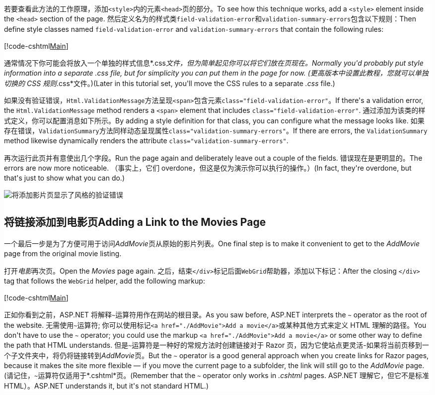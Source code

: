 <span data-ttu-id="e9d3b-276">若要查看此方法的工作原理，添加`<style>`内的元素`<head>`页的部分。</span><span class="sxs-lookup"><span data-stu-id="e9d3b-276">To see how this technique works, add a `<style>` element inside the `<head>` section of the page.</span></span> <span data-ttu-id="e9d3b-277">然后定义名为的样式类`field-validation-error`和`validation-summary-errors`包含以下规则：</span><span class="sxs-lookup"><span data-stu-id="e9d3b-277">Then define style classes named `field-validation-error` and `validation-summary-errors` that contain the following rules:</span></span>

[!code-cshtml[Main](entering-data/samples/sample13.cshtml?highlight=4-17)]

<span data-ttu-id="e9d3b-278">通常情况下你可能会将放入一个单独的样式信息*.css*文件，但为简单起见你可以将它们放在页现在。</span><span class="sxs-lookup"><span data-stu-id="e9d3b-278">Normally you'd probably put style information into a separate *.css* file, but for simplicity you can put them in the page for now.</span></span> <span data-ttu-id="e9d3b-279">(更高版本中设置此教程，您就可以单独切换的 CSS 规则*.css*文件。)</span><span class="sxs-lookup"><span data-stu-id="e9d3b-279">(Later in this tutorial set, you'll move the CSS rules to a separate *.css* file.)</span></span>

<span data-ttu-id="e9d3b-280">如果没有验证错误，`Html.ValidationMessage`方法呈现`<span>`包含元素`class="field-validation-error"`。</span><span class="sxs-lookup"><span data-stu-id="e9d3b-280">If there's a validation error, the `Html.ValidationMessage` method renders a `<span>` element that includes `class="field-validation-error"`.</span></span> <span data-ttu-id="e9d3b-281">通过添加为该类的样式定义，你可以配置消息如下所示。</span><span class="sxs-lookup"><span data-stu-id="e9d3b-281">By adding a style definition for that class, you can configure what the message looks like.</span></span> <span data-ttu-id="e9d3b-282">如果存在错误，`ValidationSummary`方法同样动态呈现属性`class="validation-summary-errors"`。</span><span class="sxs-lookup"><span data-stu-id="e9d3b-282">If there are errors, the `ValidationSummary` method likewise dynamically renders the attribute `class="validation-summary-errors"`.</span></span>

<span data-ttu-id="e9d3b-283">再次运行此页并有意使出几个字段。</span><span class="sxs-lookup"><span data-stu-id="e9d3b-283">Run the page again and deliberately leave out a couple of the fields.</span></span> <span data-ttu-id="e9d3b-284">错误现在是更明显的。</span><span class="sxs-lookup"><span data-stu-id="e9d3b-284">The errors are now more noticeable.</span></span> <span data-ttu-id="e9d3b-285">（事实上，它们 overdone，但这是仅为演示你可以执行的操作。）</span><span class="sxs-lookup"><span data-stu-id="e9d3b-285">(In fact, they're overdone, but that's just to show what you can do.)</span></span>

![将添加影片页显示了风格的验证错误](entering-data/_static/image6.png)

## <a name="adding-a-link-to-the-movies-page"></a><span data-ttu-id="e9d3b-287">将链接添加到电影页</span><span class="sxs-lookup"><span data-stu-id="e9d3b-287">Adding a Link to the Movies Page</span></span>

<span data-ttu-id="e9d3b-288">一个最后一步是为了方便可用于访问*AddMovie*页从原始的影片列表。</span><span class="sxs-lookup"><span data-stu-id="e9d3b-288">One final step is to make it convenient to get to the *AddMovie* page from the original movie listing.</span></span>

<span data-ttu-id="e9d3b-289">打开*电影*再次页。</span><span class="sxs-lookup"><span data-stu-id="e9d3b-289">Open the *Movies* page again.</span></span> <span data-ttu-id="e9d3b-290">之后，结束`</div>`标记后面`WebGrid`帮助器，添加以下标记：</span><span class="sxs-lookup"><span data-stu-id="e9d3b-290">After the closing `</div>` tag that follows the `WebGrid` helper, add the following markup:</span></span>

[!code-cshtml[Main](entering-data/samples/sample14.cshtml)]

<span data-ttu-id="e9d3b-291">正如你看到之前，ASP.NET 将解释`~`运算符用作在网站的根目录。</span><span class="sxs-lookup"><span data-stu-id="e9d3b-291">As you saw before, ASP.NET interprets the `~` operator as the root of the website.</span></span> <span data-ttu-id="e9d3b-292">无需使用`~`运算符; 你可以使用标记`<a href="./AddMovie">Add a movie</a>`或某种其他方式来定义 HTML 理解的路径。</span><span class="sxs-lookup"><span data-stu-id="e9d3b-292">You don't have to use the `~` operator; you could use the markup `<a href="./AddMovie">Add a movie</a>` or some other way to define the path that HTML understands.</span></span> <span data-ttu-id="e9d3b-293">但是`~`运算符是一种好的常规方法时创建链接对于 Razor 页，因为它使站点更灵活-如果将当前页移到一个子文件夹中，将仍将链接转到*AddMovie*页。</span><span class="sxs-lookup"><span data-stu-id="e9d3b-293">But the `~` operator is a good general approach when you create links for Razor pages, because it makes the site more flexible — if you move the current page to a subfolder, the link will still go to the *AddMovie* page.</span></span> <span data-ttu-id="e9d3b-294">(请记住，`~`运算符仅适用于*.cshtml*页。</span><span class="sxs-lookup"><span data-stu-id="e9d3b-294">(Remember that the `~` operator only works in *.cshtml* pages.</span></span> <span data-ttu-id="e9d3b-295">ASP.NET 理解它，但它不是标准 HTML）。</span><span class="sxs-lookup"><span data-stu-id="e9d3b-295">ASP.NET understands it, but it's not standard HTML.)</span></span>
